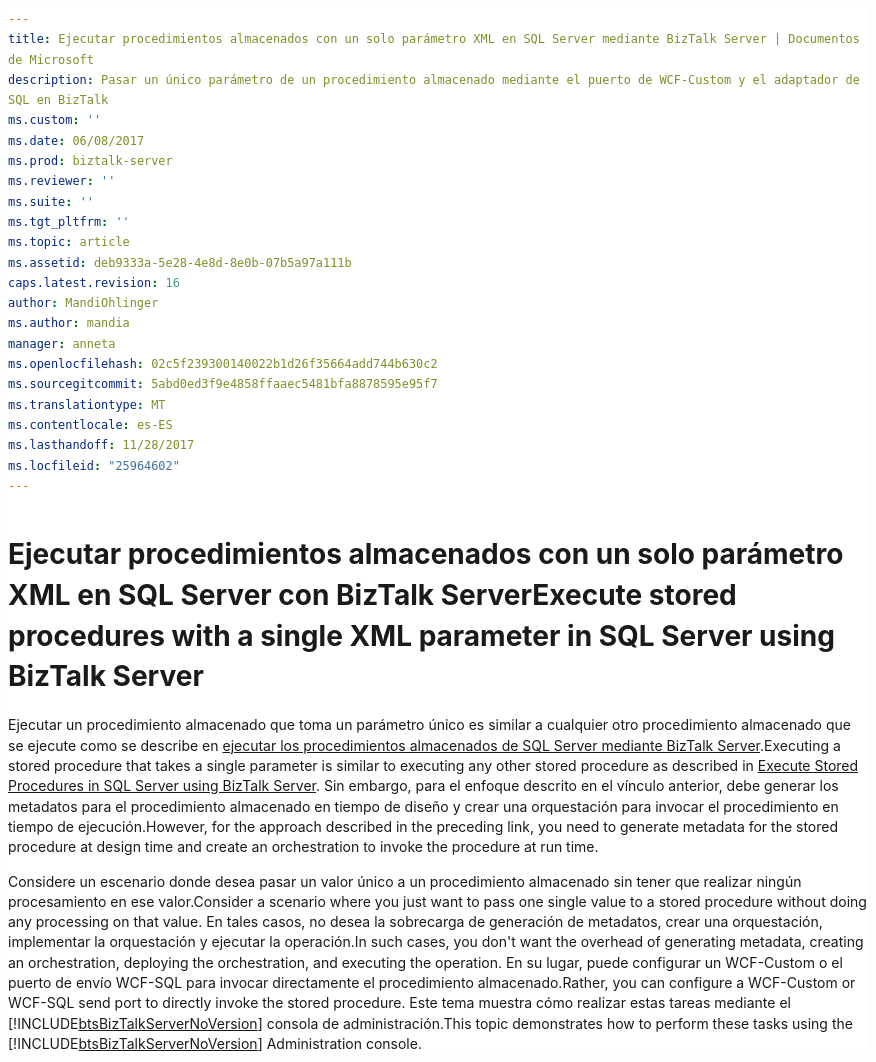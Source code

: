 ```yaml
---
title: Ejecutar procedimientos almacenados con un solo parámetro XML en SQL Server mediante BizTalk Server | Documentos de Microsoft
description: Pasar un único parámetro de un procedimiento almacenado mediante el puerto de WCF-Custom y el adaptador de SQL en BizTalk
ms.custom: ''
ms.date: 06/08/2017
ms.prod: biztalk-server
ms.reviewer: ''
ms.suite: ''
ms.tgt_pltfrm: ''
ms.topic: article
ms.assetid: deb9333a-5e28-4e8d-8e0b-07b5a97a111b
caps.latest.revision: 16
author: MandiOhlinger
ms.author: mandia
manager: anneta
ms.openlocfilehash: 02c5f239300140022b1d26f35664add744b630c2
ms.sourcegitcommit: 5abd0ed3f9e4858ffaaec5481bfa8878595e95f7
ms.translationtype: MT
ms.contentlocale: es-ES
ms.lasthandoff: 11/28/2017
ms.locfileid: "25964602"
---
```

# <a name="execute-stored-procedures-with-a-single-xml-parameter-in-sql-server-using-biztalk-server"></a><span data-ttu-id="a7486-103">Ejecutar procedimientos almacenados con un solo parámetro XML en SQL Server con BizTalk Server</span><span class="sxs-lookup"><span data-stu-id="a7486-103">Execute stored procedures with a single XML parameter in SQL Server using BizTalk Server</span></span>
<span data-ttu-id="a7486-104">Ejecutar un procedimiento almacenado que toma un parámetro único es similar a cualquier otro procedimiento almacenado que se ejecute como se describe en [ejecutar los procedimientos almacenados de SQL Server mediante BizTalk Server](execute-stored-procedures-in-sql-server-using-biztalk-server.md).</span><span class="sxs-lookup"><span data-stu-id="a7486-104">Executing a stored procedure that takes a single parameter is similar to executing any other stored procedure as described in [Execute Stored Procedures in SQL Server using BizTalk Server](execute-stored-procedures-in-sql-server-using-biztalk-server.md).</span></span> <span data-ttu-id="a7486-105">Sin embargo, para el enfoque descrito en el vínculo anterior, debe generar los metadatos para el procedimiento almacenado en tiempo de diseño y crear una orquestación para invocar el procedimiento en tiempo de ejecución.</span><span class="sxs-lookup"><span data-stu-id="a7486-105">However, for the approach described in the preceding link, you need to generate metadata for the stored procedure at design time and create an orchestration to invoke the procedure at run time.</span></span>  
  
 <span data-ttu-id="a7486-106">Considere un escenario donde desea pasar un valor único a un procedimiento almacenado sin tener que realizar ningún procesamiento en ese valor.</span><span class="sxs-lookup"><span data-stu-id="a7486-106">Consider a scenario where you just want to pass one single value to a stored procedure without doing any processing on that value.</span></span> <span data-ttu-id="a7486-107">En tales casos, no desea la sobrecarga de generación de metadatos, crear una orquestación, implementar la orquestación y ejecutar la operación.</span><span class="sxs-lookup"><span data-stu-id="a7486-107">In such cases, you don't want the overhead of generating metadata, creating an orchestration, deploying the orchestration, and executing the operation.</span></span> <span data-ttu-id="a7486-108">En su lugar, puede configurar un WCF-Custom o el puerto de envío WCF-SQL para invocar directamente el procedimiento almacenado.</span><span class="sxs-lookup"><span data-stu-id="a7486-108">Rather, you can configure a WCF-Custom or WCF-SQL send port to directly invoke the stored procedure.</span></span> <span data-ttu-id="a7486-109">Este tema muestra cómo realizar estas tareas mediante el [!INCLUDE[btsBizTalkServerNoVersion](../../includes/btsbiztalkservernoversion-md.md)] consola de administración.</span><span class="sxs-lookup"><span data-stu-id="a7486-109">This topic demonstrates how to perform these tasks using the [!INCLUDE[btsBizTalkServerNoVersion](../../includes/btsbiztalkservernoversion-md.md)] Administration console.</span></span>  
  